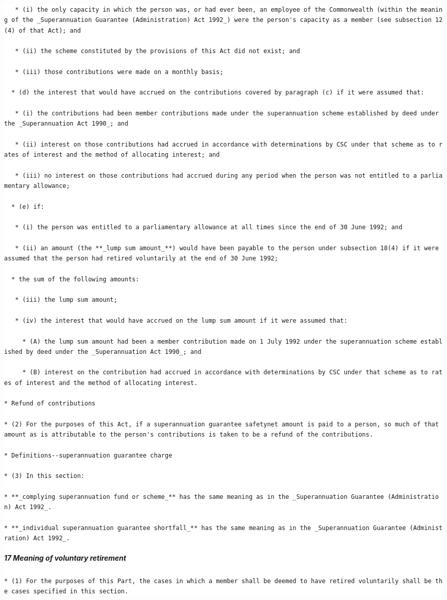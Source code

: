        * (i) the only capacity in which the person was, or had ever been, an employee of the Commonwealth (within the meaning of the _Superannuation Guarantee (Administration) Act 1992_) were the person's capacity as a member (see subsection 12(4) of that Act); and

       * (ii) the scheme constituted by the provisions of this Act did not exist; and

       * (iii) those contributions were made on a monthly basis;

      * (d) the interest that would have accrued on the contributions covered by paragraph (c) if it were assumed that:

       * (i) the contributions had been member contributions made under the superannuation scheme established by deed under the _Superannuation Act 1990_; and

       * (ii) interest on those contributions had accrued in accordance with determinations by CSC under that scheme as to rates of interest and the method of allocating interest; and

       * (iii) no interest on those contributions had accrued during any period when the person was not entitled to a parliamentary allowance;

      * (e) if:

       * (i) the person was entitled to a parliamentary allowance at all times since the end of 30 June 1992; and

       * (ii) an amount (the **_lump sum amount_**) would have been payable to the person under subsection 18(4) if it were assumed that the person had retired voluntarily at the end of 30 June 1992;

      * the sum of the following amounts: 

       * (iii) the lump sum amount;

       * (iv) the interest that would have accrued on the lump sum amount if it were assumed that:

         * (A) the lump sum amount had been a member contribution made on 1 July 1992 under the superannuation scheme established by deed under the _Superannuation Act 1990_; and

         * (B) interest on the contribution had accrued in accordance with determinations by CSC under that scheme as to rates of interest and the method of allocating interest.

    * Refund of contributions

    * (2) For the purposes of this Act, if a superannuation guarantee safetynet amount is paid to a person, so much of that amount as is attributable to the person's contributions is taken to be a refund of the contributions.

    * Definitions--superannuation guarantee charge

    * (3) In this section:

    * **_complying superannuation fund or scheme_** has the same meaning as in the _Superannuation Guarantee (Administration) Act 1992_.

    * **_individual superannuation guarantee shortfall_** has the same meaning as in the _Superannuation Guarantee (Administration) Act 1992_.

##### 17  Meaning of voluntary retirement

    * (1) For the purposes of this Part, the cases in which a member shall be deemed to have retired voluntarily shall be the cases specified in this section.
